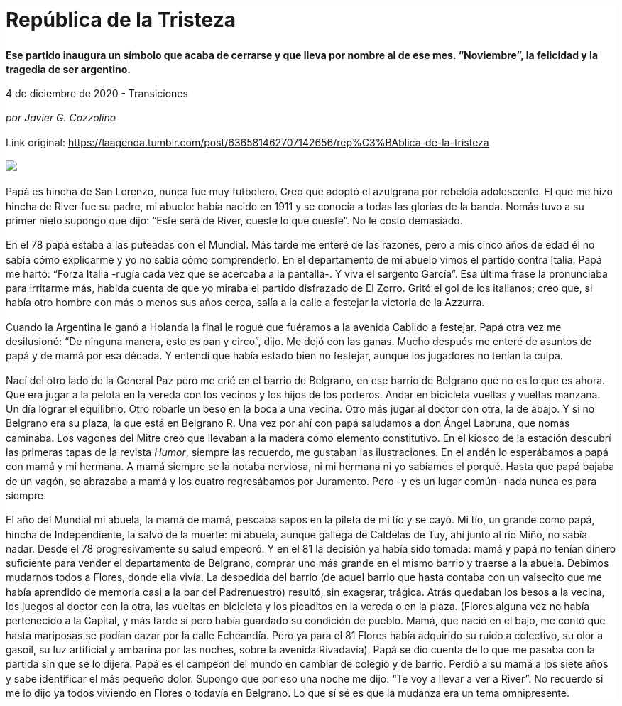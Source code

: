 # República de la Tristeza

**Ese partido inaugura un símbolo que acaba de cerrarse y que lleva por nombre al de ese mes. “Noviembre”, la felicidad y la tragedia de ser argentino.**

4 de diciembre de 2020 - Transiciones

_por Javier G. Cozzolino_

Link original: https://laagenda.tumblr.com/post/636581462707142656/rep%C3%BAblica-de-la-tristeza

![](https://64.media.tumblr.com/1788096d7f9c73b152a955b4b12c40cf/4ba960881c9ffe8a-f1/s500x750/c76de386c0eac246e6c3f34e1ae66720d920330e.png)

Papá es hincha de San Lorenzo, nunca fue muy futbolero. Creo que adoptó el azulgrana por rebeldía adolescente. El que me hizo hincha de River fue su padre, mi abuelo: había nacido en 1911 y se conocía a todas las glorias de la banda. Nomás tuvo a su primer nieto supongo que dijo: “Este será de River, cueste lo que cueste”. No le costó demasiado.

En el 78 papá estaba a las puteadas con el Mundial. Más tarde me enteré de las razones, pero a mis cinco años de edad él no sabía cómo explicarme y yo no sabía cómo comprenderlo. En el departamento de mi abuelo vimos el partido contra Italia. Papá me hartó: “Forza Italia -rugía cada vez que se acercaba a la pantalla-. Y viva el sargento García”. Esa última frase la pronunciaba para irritarme más, habida cuenta de que yo miraba el partido disfrazado de El Zorro. Gritó el gol de los italianos; creo que, si había otro hombre con más o menos sus años cerca, salía a la calle a festejar la victoria de la Azzurra.

Cuando la Argentina le ganó a Holanda la final le rogué que fuéramos a la avenida Cabildo a festejar. Papá otra vez me desilusionó: “De ninguna manera, esto es pan y circo”, dijo. Me dejó con las ganas. Mucho después me enteré de asuntos de papá y de mamá por esa década. Y entendí que había estado bien no festejar, aunque los jugadores no tenían la culpa.

Nací del otro lado de la General Paz pero me crié en el barrio de Belgrano, en ese barrio de Belgrano que no es lo que es ahora. Que era jugar a la pelota en la vereda con los vecinos y los hijos de los porteros. Andar en bicicleta vueltas y vueltas manzana. Un día lograr el equilibrio. Otro robarle un beso en la boca a una vecina. Otro más jugar al doctor con otra, la de abajo. Y si no Belgrano era su plaza, la que está en Belgrano R. Una vez por ahí con papá saludamos a don Ángel Labruna, que nomás caminaba. Los vagones del Mitre creo que llevaban a la madera como elemento constitutivo. En el kiosco de la estación descubrí las primeras tapas de la revista *Humor*, siempre las recuerdo, me gustaban las ilustraciones. En el andén lo esperábamos a papá con mamá y mi hermana. A mamá siempre se la notaba nerviosa, ni mi hermana ni yo sabíamos el porqué. Hasta que papá bajaba de un vagón, se abrazaba a mamá y los cuatro regresábamos por Juramento. Pero -y es un lugar común- nada nunca es para siempre.

El año del Mundial mi abuela, la mamá de mamá, pescaba sapos en la pileta de mi tío y se cayó. Mi tío, un grande como papá, hincha de Independiente, la salvó de la muerte: mi abuela, aunque gallega de Caldelas de Tuy, ahí junto al río Miño, no sabía nadar. Desde el 78 progresivamente su salud empeoró. Y en el 81 la decisión ya había sido tomada: mamá y papá no tenían dinero suficiente para vender el departamento de Belgrano, comprar uno más grande en el mismo barrio y traerse a la abuela. Debimos mudarnos todos a Flores, donde ella vivía. La despedida del barrio (de aquel barrio que hasta contaba con un valsecito que me había aprendido de memoria casi a la par del Padrenuestro) resultó, sin exagerar, trágica. Atrás quedaban los besos a la vecina, los juegos al doctor con la otra, las vueltas en bicicleta y los picaditos en la vereda o en la plaza. (Flores alguna vez no había pertenecido a la Capital, y más tarde sí pero había guardado su condición de pueblo. Mamá, que nació en el bajo, me contó que hasta mariposas se podían cazar por la calle Echeandía. Pero ya para el 81 Flores había adquirido su ruido a colectivo, su olor a gasoil, su luz artificial y ambarina por las noches, sobre la avenida Rivadavia). Papá se dio cuenta de lo que me pasaba con la partida sin que se lo dijera. Papá es el campeón del mundo en cambiar de colegio y de barrio. Perdió a su mamá a los siete años y sabe identificar el más pequeño dolor. Supongo que por eso una noche me dijo: “Te voy a llevar a ver a River”. No recuerdo si me lo dijo ya todos viviendo en Flores o todavía en Belgrano. Lo que sí sé es que la mudanza era un tema omnipresente.
